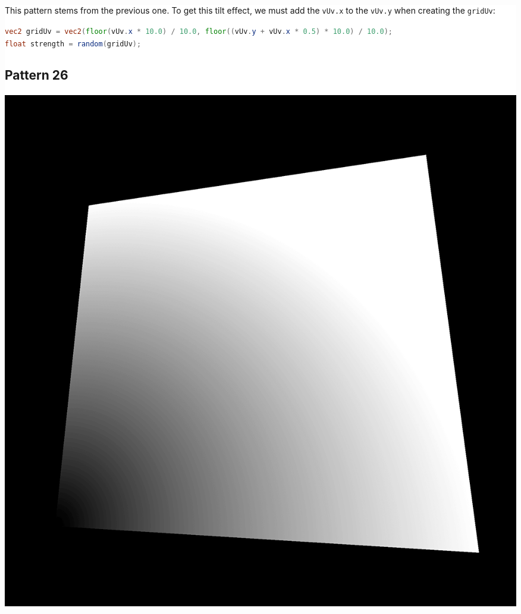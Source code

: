 This pattern stems from the previous one. To get this tilt effect, we must add the `vUv.x` to the `vUv.y` when creating the `gridUv`:

```glsl
vec2 gridUv = vec2(floor(vUv.x * 10.0) / 10.0, floor((vUv.y + vUv.x * 0.5) * 10.0) / 10.0);
float strength = random(gridUv);
```

## Pattern 26

![base-26](./files/base-26.png)
